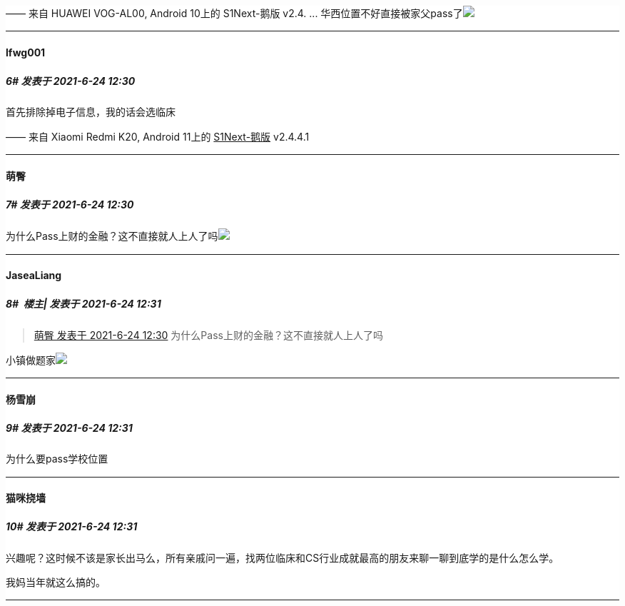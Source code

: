 —— 来自 HUAWEI VOG-AL00, Android 10上的 S1Next-鹅版 v2.4. ...</blockquote>
华西位置不好直接被家父pass了<img src="https://static.saraba1st.com/image/smiley/face2017/001.png" referrerpolicy="no-referrer">


*****

####  lfwg001  
##### 6#       发表于 2021-6-24 12:30


首先排除掉电子信息，我的话会选临床

—— 来自 Xiaomi Redmi K20, Android 11上的 [S1Next-鹅版](https://github.com/ykrank/S1-Next/releases) v2.4.4.1


*****

####  萌臀  
##### 7#       发表于 2021-6-24 12:30


为什么Pass上财的金融？这不直接就人上人了吗<img src="https://static.saraba1st.com/image/smiley/face2017/001.png" referrerpolicy="no-referrer">


*****

####  JaseaLiang  
##### 8#         楼主| 发表于 2021-6-24 12:31


<blockquote><a href="httphttps://bbs.saraba1st.com/2b/forum.php?mod=redirect&amp;goto=findpost&amp;pid=51720628&amp;ptid=2011677" target="_blank">萌臀 发表于 2021-6-24 12:30</a>
为什么Pass上财的金融？这不直接就人上人了吗</blockquote>
小镇做题家<img src="https://static.saraba1st.com/image/smiley/face2017/001.png" referrerpolicy="no-referrer">


*****

####  杨雪崩  
##### 9#       发表于 2021-6-24 12:31


为什么要pass学校位置


*****

####  猫咪挠墙  
##### 10#       发表于 2021-6-24 12:31


兴趣呢？这时候不该是家长出马么，所有亲戚问一遍，找两位临床和CS行业成就最高的朋友来聊一聊到底学的是什么怎么学。

我妈当年就这么搞的。


*****
